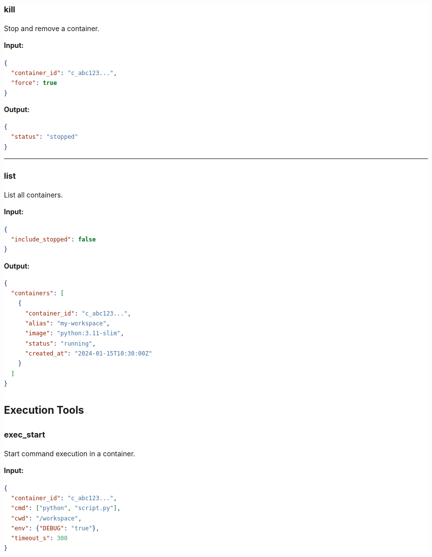 
### kill

Stop and remove a container.

**Input:**
```json
{
  "container_id": "c_abc123...",
  "force": true
}
```

**Output:**
```json
{
  "status": "stopped"
}
```

---

### list

List all containers.

**Input:**
```json
{
  "include_stopped": false
}
```

**Output:**
```json
{
  "containers": [
    {
      "container_id": "c_abc123...",
      "alias": "my-workspace",
      "image": "python:3.11-slim",
      "status": "running",
      "created_at": "2024-01-15T10:30:00Z"
    }
  ]
}
```

## Execution Tools

### exec_start

Start command execution in a container.

**Input:**
```json
{
  "container_id": "c_abc123...",
  "cmd": ["python", "script.py"],
  "cwd": "/workspace",
  "env": {"DEBUG": "true"},
  "timeout_s": 300
}
```
